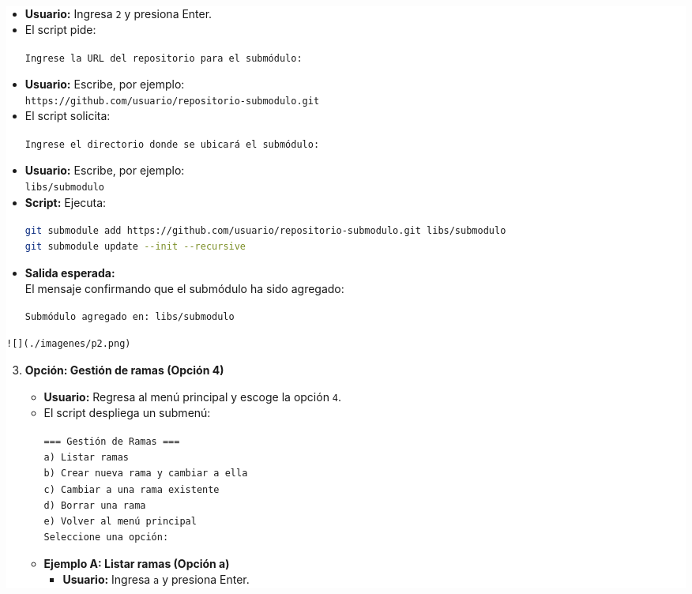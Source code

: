    - **Usuario:** Ingresa `2` y presiona Enter.
   - El script pide:
     ```
     Ingrese la URL del repositorio para el submódulo:
     ```
   - **Usuario:** Escribe, por ejemplo:  
     `https://github.com/usuario/repositorio-submodulo.git`
   - El script solicita:
     ```
     Ingrese el directorio donde se ubicará el submódulo:
     ```
   - **Usuario:** Escribe, por ejemplo:  
     `libs/submodulo`
   - **Script:** Ejecuta:
     ```bash
     git submodule add https://github.com/usuario/repositorio-submodulo.git libs/submodulo
     git submodule update --init --recursive
     ```
   - **Salida esperada:**  
     El mensaje confirmando que el submódulo ha sido agregado:
     ```
     Submódulo agregado en: libs/submodulo
     ```
    ![](./imagenes/p2.png)
3. **Opción: Gestión de ramas (Opción 4)**

   - **Usuario:** Regresa al menú principal y escoge la opción `4`.
   - El script despliega un submenú:
     ```
     === Gestión de Ramas ===
     a) Listar ramas
     b) Crear nueva rama y cambiar a ella
     c) Cambiar a una rama existente
     d) Borrar una rama
     e) Volver al menú principal
     Seleccione una opción:
     ```
   - **Ejemplo A: Listar ramas (Opción a)**
     - **Usuario:** Ingresa `a` y presiona Enter.